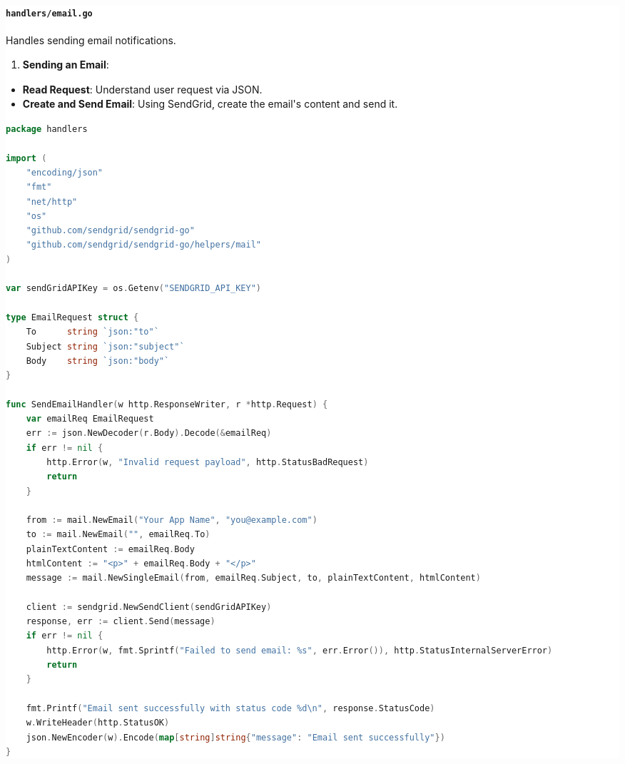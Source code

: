 #### `handlers/email.go`

Handles sending email notifications.

1. **Sending an Email**:

- **Read Request**: Understand user request via JSON.
- **Create and Send Email**: Using SendGrid, create the email's content and send it.

```go
package handlers

import (
    "encoding/json"
    "fmt"
    "net/http"
    "os"
    "github.com/sendgrid/sendgrid-go"
    "github.com/sendgrid/sendgrid-go/helpers/mail"
)

var sendGridAPIKey = os.Getenv("SENDGRID_API_KEY")

type EmailRequest struct {
    To      string `json:"to"`
    Subject string `json:"subject"`
    Body    string `json:"body"`
}

func SendEmailHandler(w http.ResponseWriter, r *http.Request) {
    var emailReq EmailRequest
    err := json.NewDecoder(r.Body).Decode(&emailReq)
    if err != nil {
        http.Error(w, "Invalid request payload", http.StatusBadRequest)
        return
    }

    from := mail.NewEmail("Your App Name", "you@example.com")
    to := mail.NewEmail("", emailReq.To)
    plainTextContent := emailReq.Body
    htmlContent := "<p>" + emailReq.Body + "</p>"
    message := mail.NewSingleEmail(from, emailReq.Subject, to, plainTextContent, htmlContent)

    client := sendgrid.NewSendClient(sendGridAPIKey)
    response, err := client.Send(message)
    if err != nil {
        http.Error(w, fmt.Sprintf("Failed to send email: %s", err.Error()), http.StatusInternalServerError)
        return
    }

    fmt.Printf("Email sent successfully with status code %d\n", response.StatusCode)
    w.WriteHeader(http.StatusOK)
    json.NewEncoder(w).Encode(map[string]string{"message": "Email sent successfully"})
}
```
